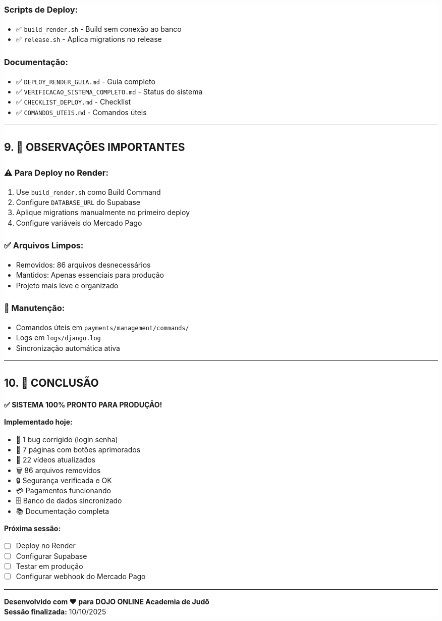 ### Scripts de Deploy:
- ✅ `build_render.sh` - Build sem conexão ao banco
- ✅ `release.sh` - Aplica migrations no release

### Documentação:
- ✅ `DEPLOY_RENDER_GUIA.md` - Guia completo
- ✅ `VERIFICACAO_SISTEMA_COMPLETO.md` - Status do sistema
- ✅ `CHECKLIST_DEPLOY.md` - Checklist
- ✅ `COMANDOS_UTEIS.md` - Comandos úteis

---

## 9. 📝 OBSERVAÇÕES IMPORTANTES

### ⚠️ Para Deploy no Render:
1. Use `build_render.sh` como Build Command
2. Configure `DATABASE_URL` do Supabase
3. Aplique migrations manualmente no primeiro deploy
4. Configure variáveis do Mercado Pago

### ✅ Arquivos Limpos:
- Removidos: 86 arquivos desnecessários
- Mantidos: Apenas essenciais para produção
- Projeto mais leve e organizado

### 🔧 Manutenção:
- Comandos úteis em `payments/management/commands/`
- Logs em `logs/django.log`
- Sincronização automática ativa

---

## 10. 🎉 CONCLUSÃO

**✅ SISTEMA 100% PRONTO PARA PRODUÇÃO!**

**Implementado hoje:**
- 🐛 1 bug corrigido (login senha)
- 🎨 7 páginas com botões aprimorados
- 🎥 22 vídeos atualizados
- 🗑️ 86 arquivos removidos
- 🔒 Segurança verificada e OK
- 💳 Pagamentos funcionando
- 🗄️ Banco de dados sincronizado
- 📚 Documentação completa

**Próxima sessão:**
- [ ] Deploy no Render
- [ ] Configurar Supabase
- [ ] Testar em produção
- [ ] Configurar webhook do Mercado Pago

---

**Desenvolvido com ❤️ para DOJO ONLINE Academia de Judô**  
**Sessão finalizada:** 10/10/2025

